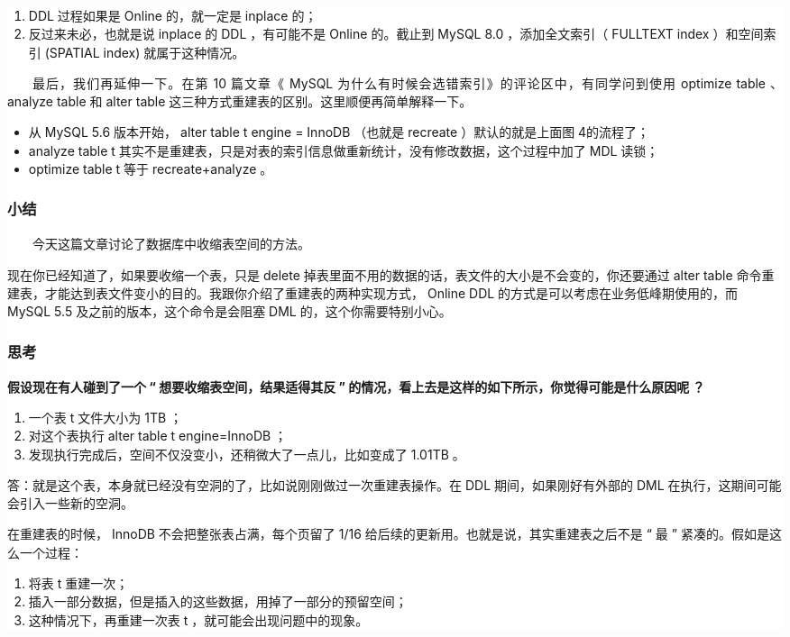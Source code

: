 <ol>
    <li>DDL 过程如果是 Online 的，就一定是 inplace 的；</li>
    <li>反过来未必，也就是说 inplace 的 DDL ，有可能不是 Online 的。截止到 MySQL 8.0 ，添加全文索引（ FULLTEXT index ）和空间索引 (SPATIAL index) 就属于这种情况。</li>
</ol>

<p style="text-align:justify; text-indent:2em">最后，我们再延伸一下。在第 10 篇文章《 MySQL 为什么有时候会选错索引》的评论区中，有同学问到使用 optimize table 、 analyze table 和 alter table 这三种方式重建表的区别。这里顺便再简单解释一下。

<ul>
    <li>从 MySQL 5.6 版本开始， alter table t engine = InnoDB （也就是 recreate ）默认的就是上面图 4的流程了；</li>
    <li>analyze table t 其实不是重建表，只是对表的索引信息做重新统计，没有修改数据，这个过程中加了 MDL 读锁；</li>
    <li>optimize table t 等于 recreate+analyze 。</li>
</ul>

### 小结

<p style="text-align:justify; text-indent:2em">今天这篇文章讨论了数据库中收缩表空间的方法。

现在你已经知道了，如果要收缩一个表，只是 delete 掉表里面不用的数据的话，表文件的大小是不会变的，你还要通过 alter table 命令重建表，才能达到表文件变小的目的。我跟你介绍了重建表的两种实现方式， Online DDL 的方式是可以考虑在业务低峰期使用的，而 MySQL 5.5 及之前的版本，这个命令是会阻塞 DML 的，这个你需要特别小心。

### 思考

**假设现在有人碰到了一个 “ 想要收缩表空间，结果适得其反 ” 的情况，看上去是这样的如下所示，你觉得可能是什么原因呢 ？**

<ol>
    <li>一个表 t 文件大小为 1TB ；</li>
    <li>对这个表执行 alter table t engine=InnoDB ；</li>
    <li>发现执行完成后，空间不仅没变小，还稍微大了一点儿，比如变成了 1.01TB 。</li>
</ol>

答：就是这个表，本身就已经没有空洞的了，比如说刚刚做过一次重建表操作。在 DDL 期间，如果刚好有外部的 DML 在执行，这期间可能会引入一些新的空洞。

在重建表的时候， InnoDB 不会把整张表占满，每个页留了 1/16 给后续的更新用。也就是说，其实重建表之后不是 “ 最 ” 紧凑的。假如是这么一个过程：

<ol>
    <li>将表 t 重建一次；</li>
    <li>插入一部分数据，但是插入的这些数据，用掉了一部分的预留空间；</li>
    <li>这种情况下，再重建一次表 t ，就可能会出现问题中的现象。</li>
</ol>




